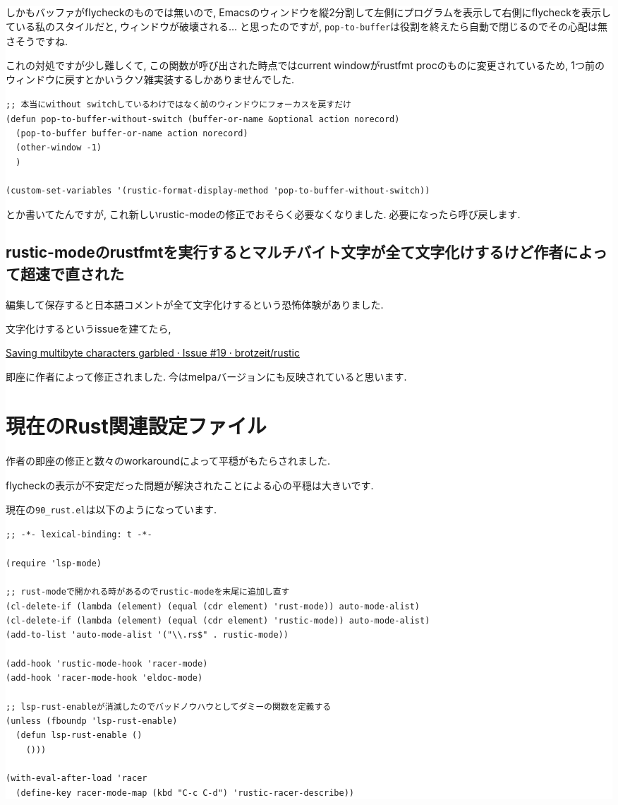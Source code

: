 しかもバッファがflycheckのものでは無いので,
Emacsのウィンドウを縦2分割して左側にプログラムを表示して右側にflycheckを表示している私のスタイルだと,
ウィンドウが破壊される…
と思ったのですが,
`pop-to-buffer`は役割を終えたら自動で閉じるのでその心配は無さそうですね.

これの対処ですが少し難しくて,
この関数が呼び出された時点ではcurrent windowがrustfmt procのものに変更されているため,
1つ前のウィンドウに戻すとかいうクソ雑実装するしかありませんでした.

~~~elisp
;; 本当にwithout switchしているわけではなく前のウィンドウにフォーカスを戻すだけ
(defun pop-to-buffer-without-switch (buffer-or-name &optional action norecord)
  (pop-to-buffer buffer-or-name action norecord)
  (other-window -1)
  )

(custom-set-variables '(rustic-format-display-method 'pop-to-buffer-without-switch))
~~~

とか書いてたんですが,
これ新しいrustic-modeの修正でおそらく必要なくなりました.
必要になったら呼び戻します.

## rustic-modeのrustfmtを実行するとマルチバイト文字が全て文字化けするけど作者によって超速で直された

編集して保存すると日本語コメントが全て文字化けするという恐怖体験がありました.

文字化けするというissueを建てたら,

[Saving multibyte characters garbled · Issue #19 · brotzeit/rustic](https://github.com/brotzeit/rustic/issues/19)

即座に作者によって修正されました.
今はmelpaバージョンにも反映されていると思います.

# 現在のRust関連設定ファイル

作者の即座の修正と数々のworkaroundによって平穏がもたらされました.

flycheckの表示が不安定だった問題が解決されたことによる心の平穏は大きいです.

現在の`90_rust.el`は以下のようになっています.

~~~elisp
;; -*- lexical-binding: t -*-

(require 'lsp-mode)

;; rust-modeで開かれる時があるのでrustic-modeを末尾に追加し直す
(cl-delete-if (lambda (element) (equal (cdr element) 'rust-mode)) auto-mode-alist)
(cl-delete-if (lambda (element) (equal (cdr element) 'rustic-mode)) auto-mode-alist)
(add-to-list 'auto-mode-alist '("\\.rs$" . rustic-mode))

(add-hook 'rustic-mode-hook 'racer-mode)
(add-hook 'racer-mode-hook 'eldoc-mode)

;; lsp-rust-enableが消滅したのでバッドノウハウとしてダミーの関数を定義する
(unless (fboundp 'lsp-rust-enable)
  (defun lsp-rust-enable ()
    ()))

(with-eval-after-load 'racer
  (define-key racer-mode-map (kbd "C-c C-d") 'rustic-racer-describe))
~~~
